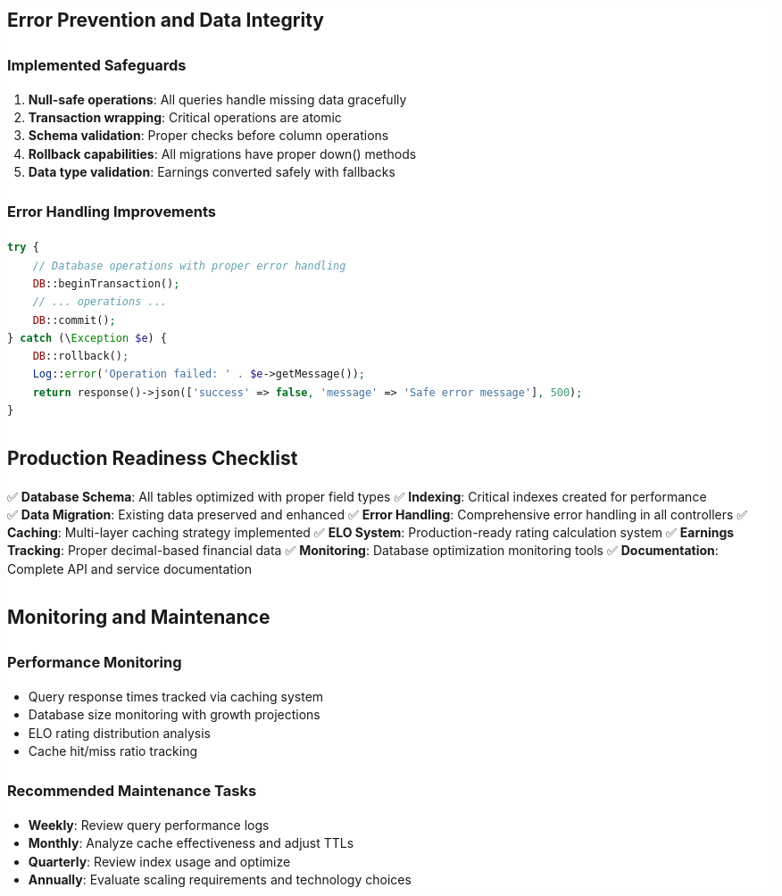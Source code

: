 ## Error Prevention and Data Integrity

### Implemented Safeguards
1. **Null-safe operations**: All queries handle missing data gracefully
2. **Transaction wrapping**: Critical operations are atomic
3. **Schema validation**: Proper checks before column operations
4. **Rollback capabilities**: All migrations have proper down() methods
5. **Data type validation**: Earnings converted safely with fallbacks

### Error Handling Improvements
```php
try {
    // Database operations with proper error handling
    DB::beginTransaction();
    // ... operations ...
    DB::commit();
} catch (\Exception $e) {
    DB::rollback();
    Log::error('Operation failed: ' . $e->getMessage());
    return response()->json(['success' => false, 'message' => 'Safe error message'], 500);
}
```

## Production Readiness Checklist

✅ **Database Schema**: All tables optimized with proper field types
✅ **Indexing**: Critical indexes created for performance  
✅ **Data Migration**: Existing data preserved and enhanced
✅ **Error Handling**: Comprehensive error handling in all controllers
✅ **Caching**: Multi-layer caching strategy implemented
✅ **ELO System**: Production-ready rating calculation system
✅ **Earnings Tracking**: Proper decimal-based financial data
✅ **Monitoring**: Database optimization monitoring tools
✅ **Documentation**: Complete API and service documentation

## Monitoring and Maintenance

### Performance Monitoring
- Query response times tracked via caching system
- Database size monitoring with growth projections
- ELO rating distribution analysis
- Cache hit/miss ratio tracking

### Recommended Maintenance Tasks
- **Weekly**: Review query performance logs
- **Monthly**: Analyze cache effectiveness and adjust TTLs
- **Quarterly**: Review index usage and optimize
- **Annually**: Evaluate scaling requirements and technology choices
